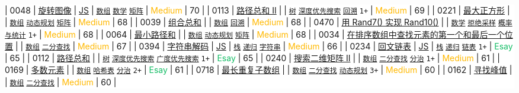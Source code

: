 |        0048        | [旋转图像](https://leetcode.com/problems/rotate-image/)                                                                              |     [JS](https://2xiao.github.io/leetcode-js/leetcode/problem/0048)      | [`数组`](../solution/array.md) [`数学`](../solution/mathematics.md) [`矩阵`](../solution/matrix.md)                                                          | <font color=#ffb800>Medium</font> |  70  |
|        0113        | [路径总和 II](https://leetcode.com/problems/path-sum-ii/)                                                                            |                                                                          | [`树`](../solution/tree.md) [`深度优先搜索`](../solution/depth-first-search.md) [`回溯`](../solution/backtracking.md) `1+`                                   | <font color=#ffb800>Medium</font> |  69  |
|        0221        | [最大正方形](https://leetcode.com/problems/maximal-square/)                                                                          |                                                                          | [`数组`](../solution/array.md) [`动态规划`](../solution/dynamic-programming.md) [`矩阵`](../solution/matrix.md)                                              | <font color=#ffb800>Medium</font> |  68  |
|        0039        | [组合总和](https://leetcode.com/problems/combination-sum/)                                                                           |                                                                          | [`数组`](../solution/array.md) [`回溯`](../solution/backtracking.md)                                                                                         | <font color=#ffb800>Medium</font> |  68  |
|        0470        | [用 Rand7() 实现 Rand10()](https://leetcode.com/problems/implement-rand10-using-rand7/)                                              |                                                                          | [`数学`](../solution/mathematics.md) [`拒绝采样`](../solution/rejection-sampling.md) [`概率与统计`](../solution/probability-and-statistics.md) `1+`          | <font color=#ffb800>Medium</font> |  68  |
|        0064        | [最小路径和](https://leetcode.com/problems/minimum-path-sum/)                                                                        |                                                                          | [`数组`](../solution/array.md) [`动态规划`](../solution/dynamic-programming.md) [`矩阵`](../solution/matrix.md)                                              | <font color=#ffb800>Medium</font> |  68  |
|        0034        | [在排序数组中查找元素的第一个和最后一个位置](https://leetcode.com/problems/find-first-and-last-position-of-element-in-sorted-array/) |                                                                          | [`数组`](../solution/array.md) [`二分查找`](../solution/binary-search.md)                                                                                    | <font color=#ffb800>Medium</font> |  67  |
|        0394        | [字符串解码](https://leetcode.com/problems/decode-string/)                                                                           |     [JS](https://2xiao.github.io/leetcode-js/leetcode/problem/0394)      | [`栈`](../solution/stack.md) [`递归`](../solution/recursion.md) [`字符串`](../solution/string.md)                                                            | <font color=#ffb800>Medium</font> |  66  |
|        0234        | [回文链表](https://leetcode.com/problems/palindrome-linked-list/)                                                                    |     [JS](https://2xiao.github.io/leetcode-js/leetcode/problem/0234)      | [`栈`](../solution/stack.md) [`递归`](../solution/recursion.md) [`链表`](../solution/linked-list.md) `1+`                                                    | <font color=#15bd66>Esay</font>   |  65  |
|        0112        | [路径总和](https://leetcode.com/problems/path-sum/)                                                                                  |                                                                          | [`树`](../solution/tree.md) [`深度优先搜索`](../solution/depth-first-search.md) [`广度优先搜索`](../solution/breadth-first-search.md) `1+`                   | <font color=#15bd66>Esay</font>   |  65  |
|        0240        | [搜索二维矩阵 II](https://leetcode.com/problems/search-a-2d-matrix-ii/)                                                              |                                                                          | [`数组`](../solution/array.md) [`二分查找`](../solution/binary-search.md) [`分治`](../solution/divide-and-conquer.md) `1+`                                   | <font color=#ffb800>Medium</font> |  61  |
|        0169        | [多数元素](https://leetcode.com/problems/majority-element/)                                                                          |                                                                          | [`数组`](../solution/array.md) [`哈希表`](../solution/hash-table.md) [`分治`](../solution/divide-and-conquer.md) `2+`                                        | <font color=#15bd66>Esay</font>   |  61  |
|        0718        | [最长重复子数组](https://leetcode.com/problems/maximum-length-of-repeated-subarray/)                                                 |                                                                          | [`数组`](../solution/array.md) [`二分查找`](../solution/binary-search.md) [`动态规划`](../solution/dynamic-programming.md) `3+`                              | <font color=#ffb800>Medium</font> |  60  |
|        0162        | [寻找峰值](https://leetcode.com/problems/find-peak-element/)                                                                         |                                                                          | [`数组`](../solution/array.md) [`二分查找`](../solution/binary-search.md)                                                                                    | <font color=#ffb800>Medium</font> |  60  |